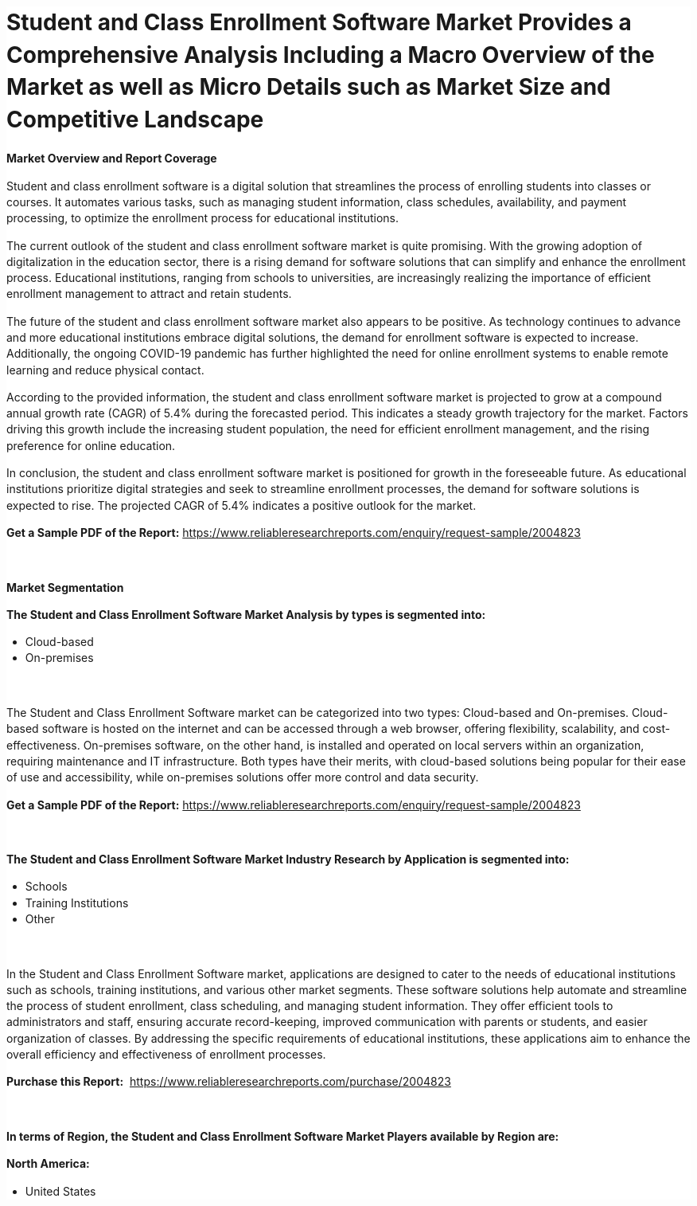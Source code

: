 <p><h1>Student and Class Enrollment Software Market Provides a Comprehensive Analysis Including a Macro Overview of the Market as well as Micro Details such as Market Size and Competitive Landscape</h1></p><p><strong>Market Overview and Report Coverage</strong></p>
<p><p>Student and class enrollment software is a digital solution that streamlines the process of enrolling students into classes or courses. It automates various tasks, such as managing student information, class schedules, availability, and payment processing, to optimize the enrollment process for educational institutions.</p><p>The current outlook of the student and class enrollment software market is quite promising. With the growing adoption of digitalization in the education sector, there is a rising demand for software solutions that can simplify and enhance the enrollment process. Educational institutions, ranging from schools to universities, are increasingly realizing the importance of efficient enrollment management to attract and retain students.</p><p>The future of the student and class enrollment software market also appears to be positive. As technology continues to advance and more educational institutions embrace digital solutions, the demand for enrollment software is expected to increase. Additionally, the ongoing COVID-19 pandemic has further highlighted the need for online enrollment systems to enable remote learning and reduce physical contact.</p><p>According to the provided information, the student and class enrollment software market is projected to grow at a compound annual growth rate (CAGR) of 5.4% during the forecasted period. This indicates a steady growth trajectory for the market. Factors driving this growth include the increasing student population, the need for efficient enrollment management, and the rising preference for online education.</p><p>In conclusion, the student and class enrollment software market is positioned for growth in the foreseeable future. As educational institutions prioritize digital strategies and seek to streamline enrollment processes, the demand for software solutions is expected to rise. The projected CAGR of 5.4% indicates a positive outlook for the market.</p></p>
<p><strong>Get a Sample PDF of the Report:</strong> <a href="https://www.reliableresearchreports.com/enquiry/request-sample/2004823">https://www.reliableresearchreports.com/enquiry/request-sample/2004823</a></p>
<p>&nbsp;</p>
<p><strong>Market Segmentation</strong></p>
<p><strong>The Student and Class Enrollment Software Market Analysis by types is segmented into:</strong></p>
<p><ul><li>Cloud-based</li><li>On-premises</li></ul></p>
<p>&nbsp;</p>
<p><p>The Student and Class Enrollment Software market can be categorized into two types: Cloud-based and On-premises. Cloud-based software is hosted on the internet and can be accessed through a web browser, offering flexibility, scalability, and cost-effectiveness. On-premises software, on the other hand, is installed and operated on local servers within an organization, requiring maintenance and IT infrastructure. Both types have their merits, with cloud-based solutions being popular for their ease of use and accessibility, while on-premises solutions offer more control and data security.</p></p>
<p><strong>Get a Sample PDF of the Report:</strong>&nbsp;<a href="https://www.reliableresearchreports.com/enquiry/request-sample/2004823">https://www.reliableresearchreports.com/enquiry/request-sample/2004823</a></p>
<p>&nbsp;</p>
<p><strong>The Student and Class Enrollment Software Market Industry Research by Application is segmented into:</strong></p>
<p><ul><li>Schools</li><li>Training Institutions</li><li>Other</li></ul></p>
<p>&nbsp;</p>
<p><p>In the Student and Class Enrollment Software market, applications are designed to cater to the needs of educational institutions such as schools, training institutions, and various other market segments. These software solutions help automate and streamline the process of student enrollment, class scheduling, and managing student information. They offer efficient tools to administrators and staff, ensuring accurate record-keeping, improved communication with parents or students, and easier organization of classes. By addressing the specific requirements of educational institutions, these applications aim to enhance the overall efficiency and effectiveness of enrollment processes.</p></p>
<p><strong>Purchase this Report:</strong>&nbsp; <a href="https://www.reliableresearchreports.com/purchase/2004823">https://www.reliableresearchreports.com/purchase/2004823</a></p>
<p>&nbsp;</p>
<p><strong>In terms of Region, the Student and Class Enrollment Software Market Players available by Region are:</strong></p>
<p>
    <p> <strong> North America: </strong>
        <ul>
            <li>United States</li>